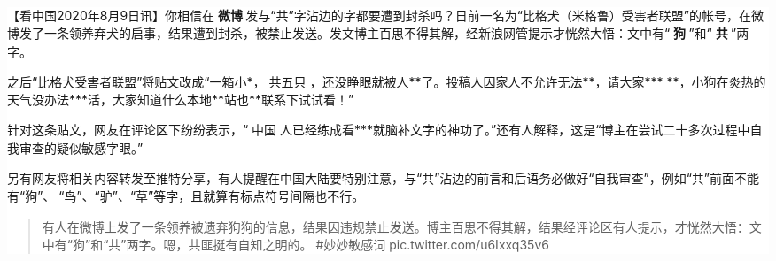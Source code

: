
  </div>
 </div>
 <p>
  【看中国2020年8月9日讯】你相信在
  <strong>
   <span href="https://www.secretchina.com/news/gb/tag/微博" target="_blank">
    微博
   </span>
  </strong>
  发与“共”字沾边的字都要遭到封杀吗？日前一名为“比格犬（米格鲁）受害者联盟”的帐号，在微博发了一条领养弃犬的启事，结果遭到封杀，被禁止发送。发文博主百思不得其解，经新浪网管提示才恍然大悟：文中有“
  <strong>
   狗
  </strong>
  ”和“
  <strong>
   共
  </strong>
  ”两字。
  <span id="hideid" name="hideid" style="color:red;display:none;">
   <span href="https://www.secretchina.com">
   </span>
  </span>
 </p>
 <p>
  之后“比格犬受害者联盟”将贴文改成“一箱小*，
  <span href="https://www.secretchina.com/news/gb/tag/共五只" target="_blank">
   共五只
  </span>
  ，还没睁眼就被人**了。投稿人因家人不允许无法**，请大家*** **，小狗在炎热的天气没办法***活，大家知道什么本地**站也**联系下试试看！”
 </p>
 <p>
  针对这条贴文，网友在评论区下纷纷表示，“
  <span href="https://www.secretchina.com" target="_blank">
   中国
  </span>
  人已经练成看***就脑补文字的神功了。”还有人解释，这是“博主在尝试二十多次过程中自我审查的疑似敏感字眼。”
 </p>
 <p>
  另有网友将相关内容转发至推特分享，有人提醒在中国大陆要特别注意，与“共”沾边的前言和后语务必做好“自我审查”，例如“共”前面不能有“狗”、 “鸟”、“驴”、“草”等字，且就算有标点符号间隔也不行。
 </p>
 <p style="text-align:center">
 </p>
 <blockquote class="twitter-tweet">
  <p dir="ltr" lang="zh">
   有人在微博上发了一条领养被遗弃狗狗的信息，结果因违规禁止发送。博主百思不得其解，结果经评论区有人提示，才恍然大悟：文中有“狗”和“共”两字。嗯，共匪挺有自知之明的。
   <span href="https://twitter.com/hashtag/%E5%A6%99%E5%A6%99%E6%95%8F%E6%84%9F%E8%AF%8D?src=hash&amp;ref_src=twsrc%5Etfw">
    #妙妙敏感词
   </span>
   <span href="https://t.co/u6Ixxq35v6">
    pic.twitter.com/u6Ixxq35v6
   </span>
  </p>
  <center>
   <div style="max-width: 632px;height:180px; display: none; text-align: center; margin: 0 auto; overflow: hidden;overflow-x: hidden;">
    <div id="taboola-midarticle-thumbnails" style="max-width: 632px;height:180px;overflow: hidden;overflow-x: hidden;">
    </div>
   </div>
   <div>
    <center>
     <div id="div-gpt-ad-1589559869784-0">